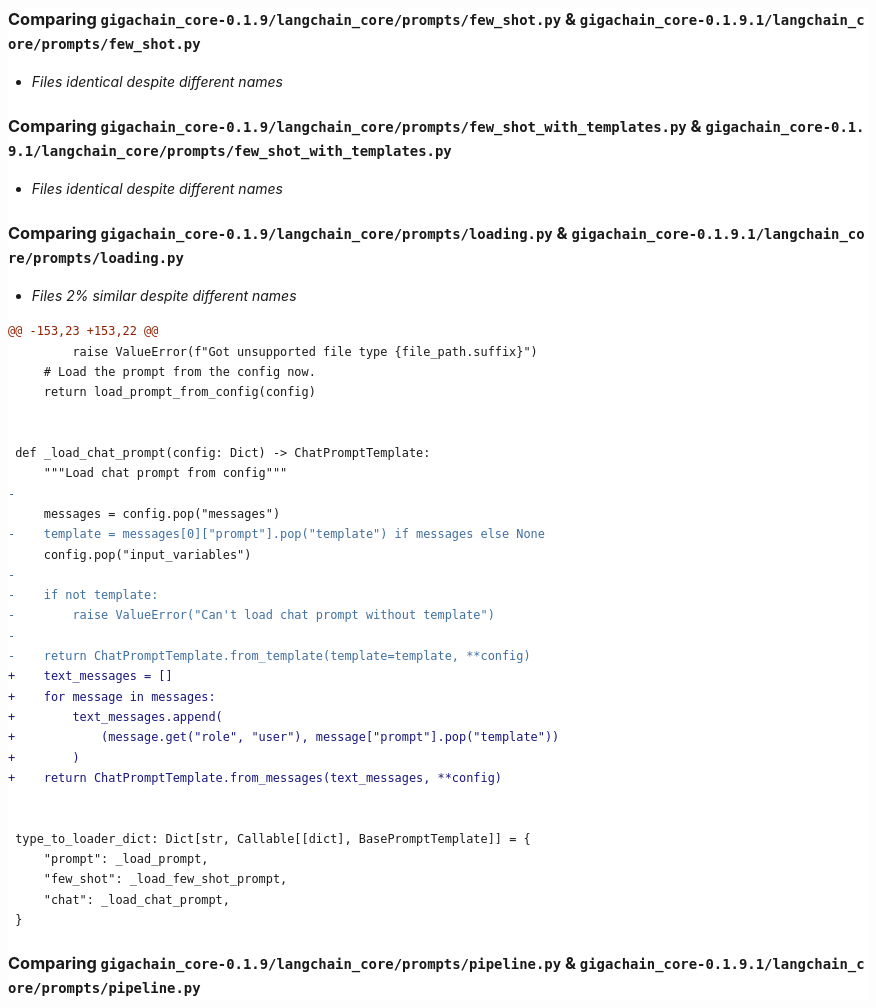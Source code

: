 ### Comparing `gigachain_core-0.1.9/langchain_core/prompts/few_shot.py` & `gigachain_core-0.1.9.1/langchain_core/prompts/few_shot.py`

 * *Files identical despite different names*

### Comparing `gigachain_core-0.1.9/langchain_core/prompts/few_shot_with_templates.py` & `gigachain_core-0.1.9.1/langchain_core/prompts/few_shot_with_templates.py`

 * *Files identical despite different names*

### Comparing `gigachain_core-0.1.9/langchain_core/prompts/loading.py` & `gigachain_core-0.1.9.1/langchain_core/prompts/loading.py`

 * *Files 2% similar despite different names*

```diff
@@ -153,23 +153,22 @@
         raise ValueError(f"Got unsupported file type {file_path.suffix}")
     # Load the prompt from the config now.
     return load_prompt_from_config(config)
 
 
 def _load_chat_prompt(config: Dict) -> ChatPromptTemplate:
     """Load chat prompt from config"""
-
     messages = config.pop("messages")
-    template = messages[0]["prompt"].pop("template") if messages else None
     config.pop("input_variables")
-
-    if not template:
-        raise ValueError("Can't load chat prompt without template")
-
-    return ChatPromptTemplate.from_template(template=template, **config)
+    text_messages = []
+    for message in messages:
+        text_messages.append(
+            (message.get("role", "user"), message["prompt"].pop("template"))
+        )
+    return ChatPromptTemplate.from_messages(text_messages, **config)
 
 
 type_to_loader_dict: Dict[str, Callable[[dict], BasePromptTemplate]] = {
     "prompt": _load_prompt,
     "few_shot": _load_few_shot_prompt,
     "chat": _load_chat_prompt,
 }
```

### Comparing `gigachain_core-0.1.9/langchain_core/prompts/pipeline.py` & `gigachain_core-0.1.9.1/langchain_core/prompts/pipeline.py`
